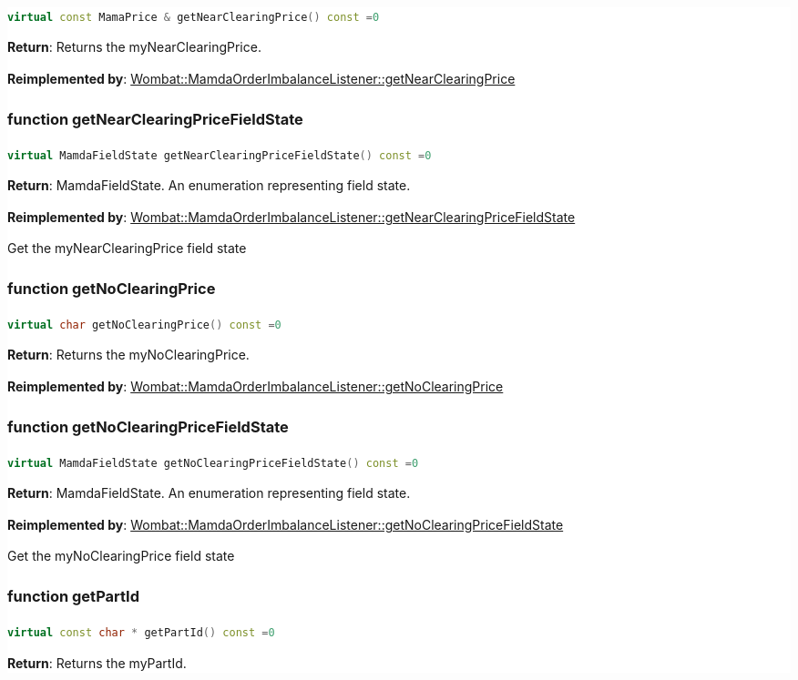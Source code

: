 ```cpp
virtual const MamaPrice & getNearClearingPrice() const =0
```


**Return**: Returns the myNearClearingPrice. 

**Reimplemented by**: [Wombat::MamdaOrderImbalanceListener::getNearClearingPrice](classWombat_1_1MamdaOrderImbalanceListener.html#function-getnearclearingprice)


### function getNearClearingPriceFieldState

```cpp
virtual MamdaFieldState getNearClearingPriceFieldState() const =0
```


**Return**: MamdaFieldState. An enumeration representing field state. 

**Reimplemented by**: [Wombat::MamdaOrderImbalanceListener::getNearClearingPriceFieldState](classWombat_1_1MamdaOrderImbalanceListener.html#function-getnearclearingpricefieldstate)


Get the myNearClearingPrice field state


### function getNoClearingPrice

```cpp
virtual char getNoClearingPrice() const =0
```


**Return**: Returns the myNoClearingPrice. 

**Reimplemented by**: [Wombat::MamdaOrderImbalanceListener::getNoClearingPrice](classWombat_1_1MamdaOrderImbalanceListener.html#function-getnoclearingprice)


### function getNoClearingPriceFieldState

```cpp
virtual MamdaFieldState getNoClearingPriceFieldState() const =0
```


**Return**: MamdaFieldState. An enumeration representing field state. 

**Reimplemented by**: [Wombat::MamdaOrderImbalanceListener::getNoClearingPriceFieldState](classWombat_1_1MamdaOrderImbalanceListener.html#function-getnoclearingpricefieldstate)


Get the myNoClearingPrice field state


### function getPartId

```cpp
virtual const char * getPartId() const =0
```


**Return**: Returns the myPartId. 
